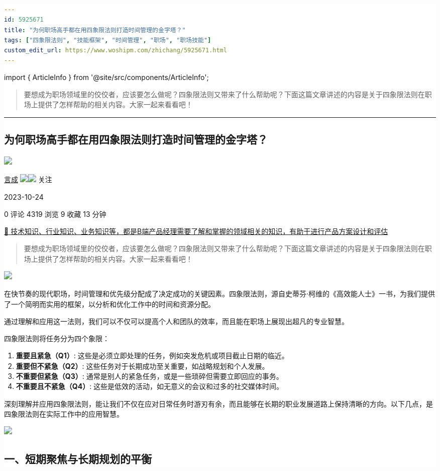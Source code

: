 ```yaml
---
id: 5925671
title: "为何职场高手都在用四象限法则打造时间管理的金字塔？"
tags: ["四象限法则", "技能框架", "时间管理", "职场", "职场技能"]
custom_edit_url: https://www.woshipm.com/zhichang/5925671.html
---
```

import { ArticleInfo } from '@site/src/components/ArticleInfo';

<ArticleInfo
    author="言成"
    authorLink="https://www.woshipm.com/u/1537295"
    published="2023-10-24"
    views={4319}
    comments={0}
    collects={9}
/>

> 要想成为职场领域里的佼佼者，应该要怎么做呢？四象限法则又带来了什么帮助呢？下面这篇文章讲述的内容是关于四象限法则在职场上提供了怎样帮助的相关内容。大家一起来看看吧！

---

## 为何职场高手都在用四象限法则打造时间管理的金字塔？

[![](https://static.woshipm.com/passport_avatar_wx_20230909142231_3952.jpg?imageView2/1/w/72/h/72/q/100)](https://www.woshipm.com/u/1537295)

[言成](https://www.woshipm.com/u/1537295) ![](https://static.woshipm.com/tag/1121_1@2x.png)![](https://static.woshipm.com/tag/2205_1@2x.png) 关注

2023-10-24

0 评论 4319 浏览 9 收藏 13 分钟

[🔗 技术知识、行业知识、业务知识等，都是B端产品经理需要了解和掌握的领域相关的知识，有助于进行产品方案设计和评估](https://ke.qidianla.com/courses/bcpm)

> 要想成为职场领域里的佼佼者，应该要怎么做呢？四象限法则又带来了什么帮助呢？下面这篇文章讲述的内容是关于四象限法则在职场上提供了怎样帮助的相关内容。大家一起来看看吧！

![](https://image.woshipm.com/2023/05/06/13de7bd2-ec02-11ed-bbb6-00163e0b5ff3.jpg)

在快节奏的现代职场，时间管理和优先级分配成了决定成功的关键因素。四象限法则，源自史蒂芬·柯维的《高效能人士》一书，为我们提供了一个简明而实用的框架，以分析和优化工作中的时间和资源分配。

通过理解和应用这一法则，我们可以不仅可以提高个人和团队的效率，而且能在职场上展现出超凡的专业智慧。

四象限法则将任务分为四个象限：

1.  **重要且紧急（Q1）**: 这些是必须立即处理的任务，例如突发危机或项目截止日期的临近。
2.  **重要但不紧急（Q2）**: 这些任务对于长期成功至关重要，如战略规划和个人发展。
3.  **不重要但紧急（Q3）**: 通常是别人的紧急任务，或是一些琐碎但需要立即回应的事务。
4.  **不重要且不紧急（Q4）**: 这些是低效的活动，如无意义的会议和过多的社交媒体时间。

深刻理解并应用四象限法则，能让我们不仅在应对日常任务时游刃有余，而且能够在长期的职业发展道路上保持清晰的方向。以下几点，是四象限法则在实际工作中的应用智慧。

![](https://image.woshipm.com/2023/10/23/df880458-7143-11ee-836d-00163e0b5ff3.png)

## 一、短期聚焦与长期规划的平衡
